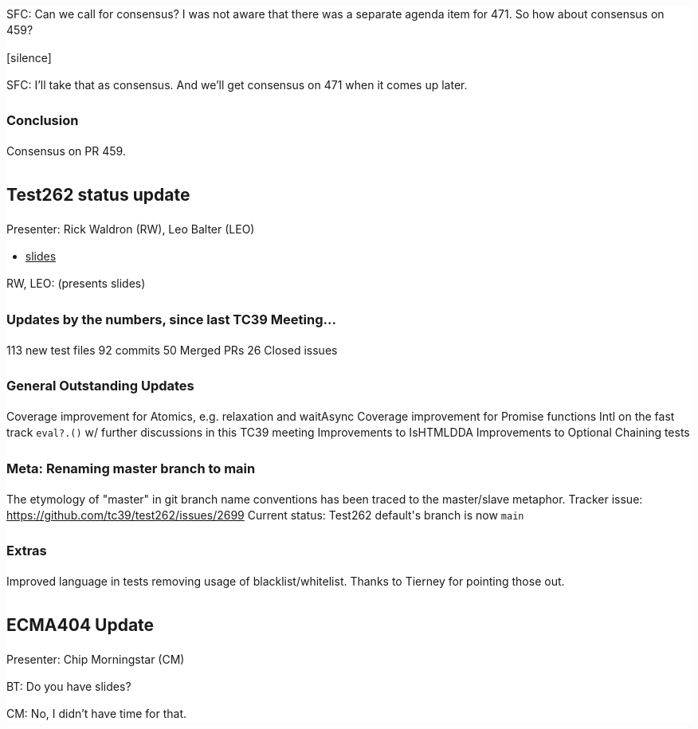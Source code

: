 SFC: Can we call for consensus? I was not aware that there was a separate agenda item for 471. So how about consensus on 459?

[silence]

SFC: I’ll take that as consensus. And we’ll get consensus on 471 when it comes up later.

### Conclusion

Consensus on PR 459.

## Test262 status update
Presenter: Rick Waldron (RW), Leo Balter (LEO)

- [slides](https://docs.google.com/presentation/d/1tsqTUZioHi8YxRF_CapxcZTjZQYDClEgXOFUm0W4gHg)

RW, LEO: (presents slides)

### Updates by the numbers, since last TC39 Meeting...

113 new test files
92 commits
50 Merged PRs
26 Closed issues

### General Outstanding Updates

Coverage improvement for Atomics, e.g. relaxation and waitAsync
Coverage improvement for Promise functions 
Intl on the fast track
`eval?.()` w/ further discussions in this TC39 meeting
Improvements to IsHTMLDDA
Improvements to Optional Chaining tests

### Meta: Renaming master branch to main

The etymology of "master" in git branch name conventions has been traced to the master/slave metaphor.
Tracker issue: https://github.com/tc39/test262/issues/2699
Current status: Test262 default's branch is now `main` 

### Extras

Improved language in tests removing usage of blacklist/whitelist.
Thanks to Tierney for pointing those out.

## ECMA404 Update

Presenter: Chip Morningstar (CM)

BT: Do you have slides?

CM: No, I didn’t have time for that.
